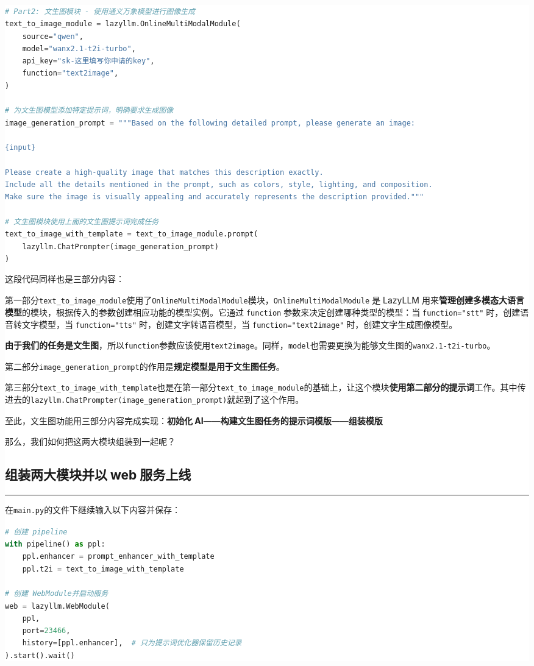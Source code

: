 ```python
# Part2: 文生图模块 - 使用通义万象模型进行图像生成
text_to_image_module = lazyllm.OnlineMultiModalModule(
    source="qwen",
    model="wanx2.1-t2i-turbo",
    api_key="sk-这里填写你申请的key",
    function="text2image",
)

# 为文生图模型添加特定提示词，明确要求生成图像
image_generation_prompt = """Based on the following detailed prompt, please generate an image:

{input}

Please create a high-quality image that matches this description exactly.
Include all the details mentioned in the prompt, such as colors, style, lighting, and composition.
Make sure the image is visually appealing and accurately represents the description provided."""

# 文生图模块使用上面的文生图提示词完成任务
text_to_image_with_template = text_to_image_module.prompt(
    lazyllm.ChatPrompter(image_generation_prompt)
)
```

这段代码同样也是三部分内容：

第一部分`text_to_image_module`使用了`OnlineMultiModalModule`模块，`OnlineMultiModalModule` 是 LazyLLM 用来**管理创建多模态大语言模型**的模块，根据传入的参数创建相应功能的模型实例。它通过 `function` 参数来决定创建哪种类型的模型：当 `function="stt"` 时，创建语音转文字模型，当 `function="tts"` 时，创建文字转语音模型，当 `function="text2image"` 时，创建文字生成图像模型。

**由于我们的任务是文生图**，所以`function`参数应该使用`text2image`。同样，`model`也需要更换为能够文生图的`wanx2.1-t2i-turbo`。

第二部分`image_generation_prompt`的作用是**规定模型是用于文生图任务**。

第三部分`text_to_image_with_template`也是在第一部分`text_to_image_module`的基础上，让这个模块**使用第二部分的提示词**工作。其中传进去的`lazyllm.ChatPrompter(image_generation_prompt)`就起到了这个作用。

至此，文生图功能用三部分内容完成实现：**初始化 AI**——**构建文生图任务的提示词模版**——**组装模版**

那么，我们如何把这两大模块组装到一起呢？

## 组装两大模块并以 web 服务上线

---

在`main.py`的文件下继续输入以下内容并保存：

```python
# 创建 pipeline
with pipeline() as ppl:
    ppl.enhancer = prompt_enhancer_with_template
    ppl.t2i = text_to_image_with_template

# 创建 WebModule并启动服务
web = lazyllm.WebModule(
    ppl,
    port=23466,
    history=[ppl.enhancer],  # 只为提示词优化器保留历史记录
).start().wait()
```
